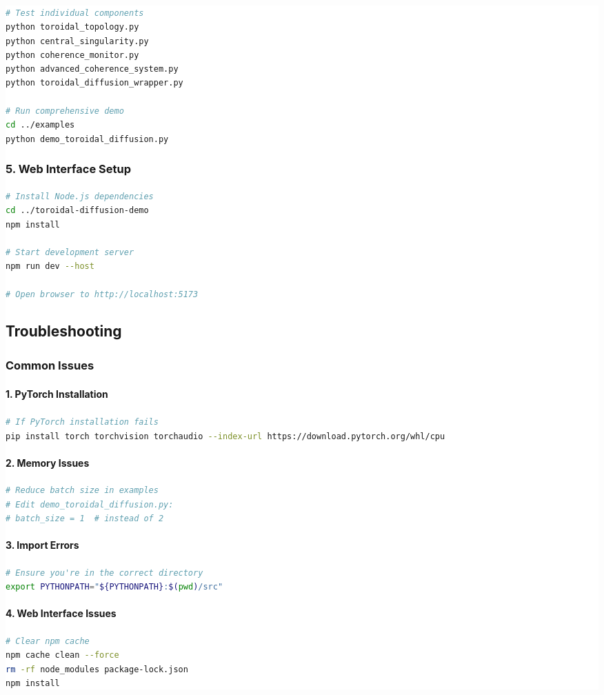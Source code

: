 ```bash
# Test individual components
python toroidal_topology.py
python central_singularity.py
python coherence_monitor.py
python advanced_coherence_system.py
python toroidal_diffusion_wrapper.py

# Run comprehensive demo
cd ../examples
python demo_toroidal_diffusion.py
```

### 5. Web Interface Setup

```bash
# Install Node.js dependencies
cd ../toroidal-diffusion-demo
npm install

# Start development server
npm run dev --host

# Open browser to http://localhost:5173
```

## Troubleshooting

### Common Issues

#### 1. PyTorch Installation
```bash
# If PyTorch installation fails
pip install torch torchvision torchaudio --index-url https://download.pytorch.org/whl/cpu
```

#### 2. Memory Issues
```bash
# Reduce batch size in examples
# Edit demo_toroidal_diffusion.py:
# batch_size = 1  # instead of 2
```

#### 3. Import Errors
```bash
# Ensure you're in the correct directory
export PYTHONPATH="${PYTHONPATH}:$(pwd)/src"
```

#### 4. Web Interface Issues
```bash
# Clear npm cache
npm cache clean --force
rm -rf node_modules package-lock.json
npm install
```
